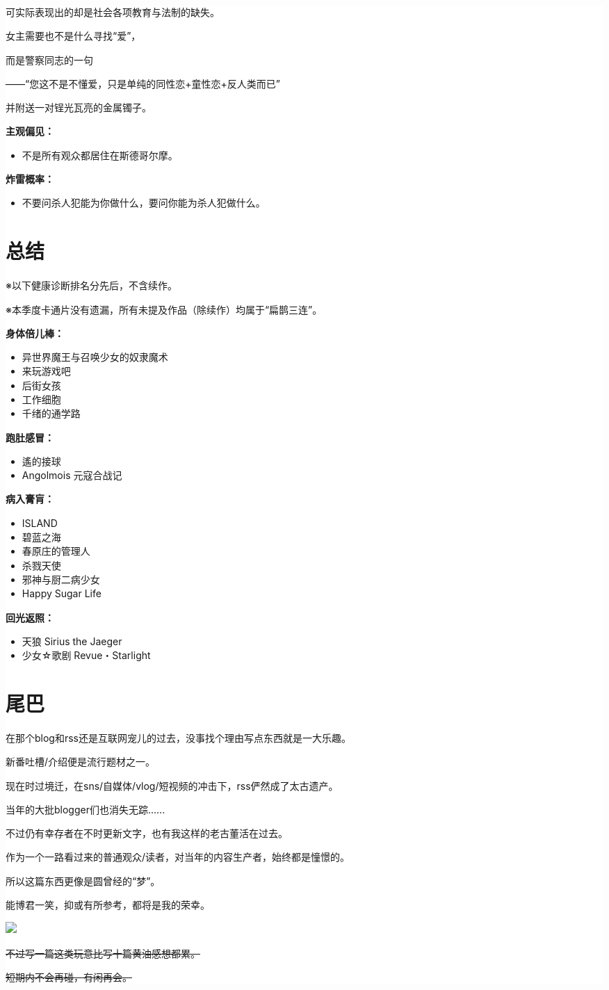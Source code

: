可实际表现出的却是社会各项教育与法制的缺失。

女主需要也不是什么寻找“爱”，

而是警察同志的一句

——“您这不是不懂爱，只是单纯的同性恋+童性恋+反人类而已”

并附送一对锃光瓦亮的金属镯子。

**主观偏见：**

- 不是所有观众都居住在斯德哥尔摩。

**炸雷概率：**

- 不要问杀人犯能为你做什么，要问你能为杀人犯做什么。

# 总结

※以下健康诊断排名分先后，不含续作。

※本季度卡通片没有遗漏，所有未提及作品（除续作）均属于“扁鹊三连”。

**身体倍儿棒：**

  - 异世界魔王与召唤少女的奴隶魔术
  - 来玩游戏吧
  - 后街女孩
  - 工作细胞
  - 千绪的通学路

**跑肚感冒：**

  - 遙的接球
  - Angolmois 元寇合战记

**病入膏肓：**

  - ISLAND
  - 碧蓝之海
  - 春原庄的管理人
  - 杀戮天使
  - 邪神与厨二病少女
  - Happy Sugar Life

**回光返照：**

  - 天狼 Sirius the Jaeger
  - 少女☆歌剧 Revue・Starlight

# 尾巴

在那个blog和rss还是互联网宠儿的过去，没事找个理由写点东西就是一大乐趣。

新番吐槽/介绍便是流行题材之一。

现在时过境迁，在sns/自媒体/vlog/短视频的冲击下，rss俨然成了太古遗产。

当年的大批blogger们也消失无踪......

不过仍有幸存者在不时更新文字，也有我这样的老古董活在过去。

作为一个一路看过来的普通观众/读者，对当年的内容生产者，始终都是憧憬的。

所以这篇东西更像是圆曾经的“梦”。

能博君一笑，抑或有所参考，都将是我的荣幸。

![](https://wx1.sinaimg.cn/large/741f9461gy1ft9fdjlzxyj20zk0k01kx.jpg)

~~不过写一篇这类玩意比写十篇黄油感想都累。~~

~~短期内不会再碰，有闲再会。~~